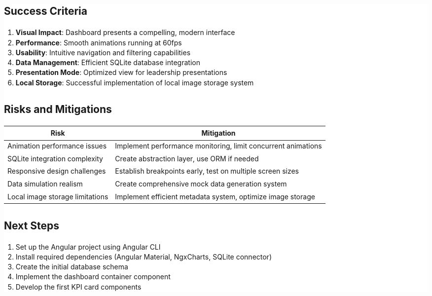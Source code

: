 ## Success Criteria

1. **Visual Impact**: Dashboard presents a compelling, modern interface
2. **Performance**: Smooth animations running at 60fps
3. **Usability**: Intuitive navigation and filtering capabilities
4. **Data Management**: Efficient SQLite database integration
5. **Presentation Mode**: Optimized view for leadership presentations
6. **Local Storage**: Successful implementation of local image storage system

## Risks and Mitigations

| Risk | Mitigation |
|------|------------|
| Animation performance issues | Implement performance monitoring, limit concurrent animations |
| SQLite integration complexity | Create abstraction layer, use ORM if needed |
| Responsive design challenges | Establish breakpoints early, test on multiple screen sizes |
| Data simulation realism | Create comprehensive mock data generation system |
| Local image storage limitations | Implement efficient metadata system, optimize image storage |

## Next Steps

1. Set up the Angular project using Angular CLI
2. Install required dependencies (Angular Material, NgxCharts, SQLite connector)
3. Create the initial database schema
4. Implement the dashboard container component
5. Develop the first KPI card components
